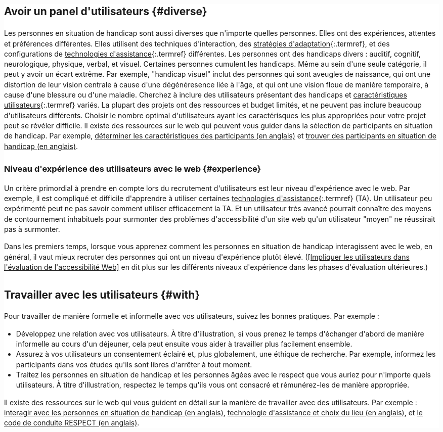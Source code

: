 Avoir un panel d'utilisateurs {#diverse}
------------------------------------

Les personnes en situation de handicap sont aussi diverses que n'importe quelles personnes. Elles ont des expériences, attentes et préférences différentes. Elles utilisent des techniques d'interaction, des [stratégies d'adaptation](#strategies){:.termref}, et des configurations de [technologies d'assistance](#at){:.termref} différentes. Les personnes ont des handicaps divers : auditif, cognitif, neurologique, physique, verbal, et visuel. Certaines personnes cumulent les handicaps. Même au sein d'une seule catégorie, il peut y avoir un écart extrême. Par exemple, "handicap visuel" inclut des personnes qui sont aveugles de naissance, qui ont une distortion de leur vision centrale à cause d'une dégénéresence liée à l'âge, et qui ont une vision floue de manière temporaire, à cause d'une blessure ou d'une maladie.
Cherchez à inclure des utilisateurs présentant des handicaps et [caractéristiques utilisateurs](#userchars){:.termref} variés. La plupart des projets ont des ressources et budget limités, et ne peuvent pas inclure beaucoup d'utilisateurs différents. Choisir le nombre optimal d'utilisateurs ayant les caractérisques les plus appropriées pour votre projet peut se révéler difficile. Il existe des ressources sur le web qui peuvent vous guider dans la sélection de participants en situation de handicap. Par exemple, [déterminer les caractéristiques des participants (en anglais)](http://www.uiaccess.com/accessucd/ut_plan.html#characteristics) et [trouver des participants en situation de handicap (en anglais)](http://www.uiaccess.com/accessucd/ut_plan.html#recruiting).

### Niveau d'expérience des utilisateurs avec le web {#experience}

Un critère primordial à prendre en compte lors du recrutement d'utilisateurs est leur niveau d'expérience avec le web. Par exemple, il est compliqué et difficile d'apprendre à utiliser certaines [technologies d'assistance](#at){:.termref} (TA). Un utilisateur peu expérimenté peut ne pas savoir comment utiliser efficacement la TA. Et un utilisateur très avancé pourrait connaître des moyens de contournement inhabituels pour surmonter des problèmes d'accessibilité d'un site web qu'un utilisateur "moyen" ne réussirait pas à surmonter.

Dans les premiers temps, lorsque vous apprenez comment les personnes en situation de handicap interagissent avec le web, en général, il vaut mieux recruter des personnes qui ont un niveau d'expérience plutôt élevé. ([[Impliquer les utilisateurs dans l'évaluation de l'accessibilité Web]](/test-evaluate/involving-users/) en dit plus sur les différents niveaux d'expérience dans les phases d'évaluation ultérieures.)

Travailler avec les utilisateurs {#with}
---------------------------

Pour travailler de manière formelle et informelle avec vos utilisateurs, suivez les bonnes pratiques. Par exemple :

-   Développez une relation avec vos utilisateurs. À titre d'illustration, si vous prenez le temps d'échanger d'abord de manière informelle au cours d'un déjeuner, cela peut ensuite vous aider à travailler plus facilement ensemble.
-   Assurez à vos utilisateurs un consentement éclairé et, plus globalement, une éthique de recherche. Par exemple, informez les participants dans vos études qu'ils sont libres d'arrêter à tout moment.
-   Traitez les personnes en situation de handicap et les personnes âgées avec le respect que vous auriez pour n'importe quels utilisateurs. À titre d'illustration, respectez le temps qu'ils vous ont consacré et rémunérez-les de manière appropriée.

Il existe des ressources sur le web qui vous guident en détail sur la manière de travailler avec des utilisateurs. Par exemple : [interagir avec les personnes en situation de handicap (en anglais)](http://uiaccess.com/accessucd/interact.html),
[technologie d'assistance et choix du lieu (en anglais)](http://www.uiaccess.com/accessucd/involve.html#atloc),
et [le code de conduite RESPECT (en anglais)](http://www.respectproject.org/code/charm.php?id=).

